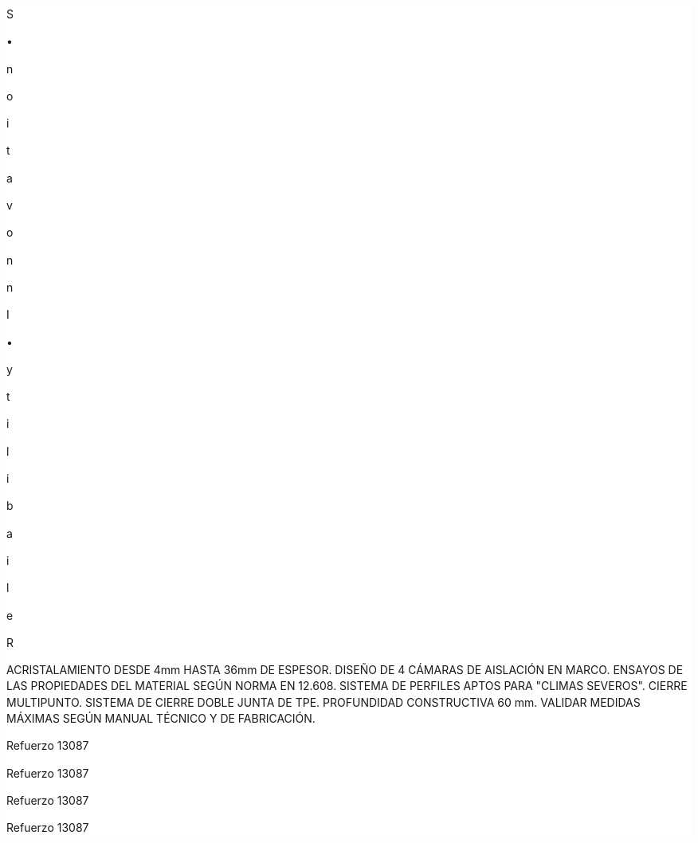 S

•

n

o

i

t

a

v

o

n

n

I

•

y

t

i

l

i

b

a

i

l

e

R

ACRISTALAMIENTO DESDE 4mm HASTA 36mm DE ESPESOR.
DISEÑO DE 4 CÁMARAS DE AISLACIÓN EN MARCO.
ENSAYOS DE LAS PROPIEDADES DEL MATERIAL SEGÚN NORMA EN 12.608.
SISTEMA DE PERFILES APTOS PARA "CLIMAS SEVEROS".
CIERRE MULTIPUNTO.
SISTEMA DE CIERRE DOBLE JUNTA DE TPE.
PROFUNDIDAD CONSTRUCTIVA 60 mm.
VALIDAR MEDIDAS MÁXIMAS SEGÚN MANUAL TÉCNICO Y DE FABRICACIÓN.

Refuerzo 13087

Refuerzo 13087

Refuerzo 13087

Refuerzo 13087
